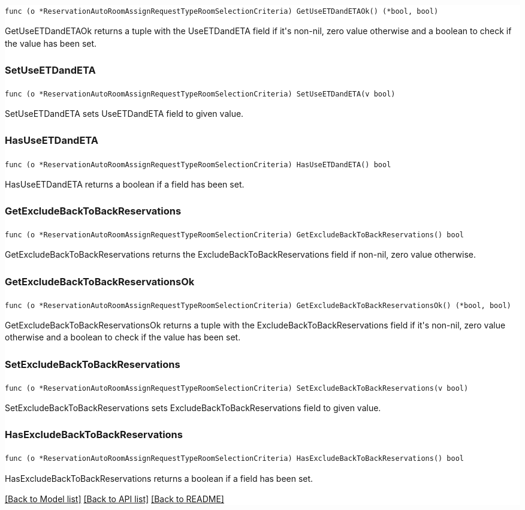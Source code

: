 `func (o *ReservationAutoRoomAssignRequestTypeRoomSelectionCriteria) GetUseETDandETAOk() (*bool, bool)`

GetUseETDandETAOk returns a tuple with the UseETDandETA field if it's non-nil, zero value otherwise
and a boolean to check if the value has been set.

### SetUseETDandETA

`func (o *ReservationAutoRoomAssignRequestTypeRoomSelectionCriteria) SetUseETDandETA(v bool)`

SetUseETDandETA sets UseETDandETA field to given value.

### HasUseETDandETA

`func (o *ReservationAutoRoomAssignRequestTypeRoomSelectionCriteria) HasUseETDandETA() bool`

HasUseETDandETA returns a boolean if a field has been set.

### GetExcludeBackToBackReservations

`func (o *ReservationAutoRoomAssignRequestTypeRoomSelectionCriteria) GetExcludeBackToBackReservations() bool`

GetExcludeBackToBackReservations returns the ExcludeBackToBackReservations field if non-nil, zero value otherwise.

### GetExcludeBackToBackReservationsOk

`func (o *ReservationAutoRoomAssignRequestTypeRoomSelectionCriteria) GetExcludeBackToBackReservationsOk() (*bool, bool)`

GetExcludeBackToBackReservationsOk returns a tuple with the ExcludeBackToBackReservations field if it's non-nil, zero value otherwise
and a boolean to check if the value has been set.

### SetExcludeBackToBackReservations

`func (o *ReservationAutoRoomAssignRequestTypeRoomSelectionCriteria) SetExcludeBackToBackReservations(v bool)`

SetExcludeBackToBackReservations sets ExcludeBackToBackReservations field to given value.

### HasExcludeBackToBackReservations

`func (o *ReservationAutoRoomAssignRequestTypeRoomSelectionCriteria) HasExcludeBackToBackReservations() bool`

HasExcludeBackToBackReservations returns a boolean if a field has been set.


[[Back to Model list]](../README.md#documentation-for-models) [[Back to API list]](../README.md#documentation-for-api-endpoints) [[Back to README]](../README.md)


